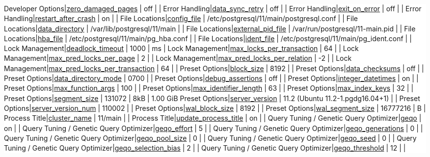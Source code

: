 Developer Options|[zero_damaged_pages](https://postgresqlco.nf/en/doc/param/zero_damaged_pages) | off |  | 
Error Handling|[data_sync_retry](https://postgresqlco.nf/en/doc/param/data_sync_retry) | off |  | 
Error Handling|[exit_on_error](https://postgresqlco.nf/en/doc/param/exit_on_error) | off |  | 
Error Handling|[restart_after_crash](https://postgresqlco.nf/en/doc/param/restart_after_crash) | on |  | 
File Locations|[config_file](https://postgresqlco.nf/en/doc/param/config_file) | /etc/postgresql/11/main/postgresql.conf |  | 
File Locations|[data_directory](https://postgresqlco.nf/en/doc/param/data_directory) | /var/lib/postgresql/11/main |  | 
File Locations|[external_pid_file](https://postgresqlco.nf/en/doc/param/external_pid_file) | /var/run/postgresql/11-main.pid |  | 
File Locations|[hba_file](https://postgresqlco.nf/en/doc/param/hba_file) | /etc/postgresql/11/main/pg_hba.conf |  | 
File Locations|[ident_file](https://postgresqlco.nf/en/doc/param/ident_file) | /etc/postgresql/11/main/pg_ident.conf |  | 
Lock Management|[deadlock_timeout](https://postgresqlco.nf/en/doc/param/deadlock_timeout) | 1000 | ms  | 
Lock Management|[max_locks_per_transaction](https://postgresqlco.nf/en/doc/param/max_locks_per_transaction) | 64 |  | 
Lock Management|[max_pred_locks_per_page](https://postgresqlco.nf/en/doc/param/max_pred_locks_per_page) | 2 |  | 
Lock Management|[max_pred_locks_per_relation](https://postgresqlco.nf/en/doc/param/max_pred_locks_per_relation) | -2 |  | 
Lock Management|[max_pred_locks_per_transaction](https://postgresqlco.nf/en/doc/param/max_pred_locks_per_transaction) | 64 |  | 
Preset Options|[block_size](https://postgresqlco.nf/en/doc/param/block_size) | 8192 |  | 
Preset Options|[data_checksums](https://postgresqlco.nf/en/doc/param/data_checksums) | off |  | 
Preset Options|[data_directory_mode](https://postgresqlco.nf/en/doc/param/data_directory_mode) | 0700 |  | 
Preset Options|[debug_assertions](https://postgresqlco.nf/en/doc/param/debug_assertions) | off |  | 
Preset Options|[integer_datetimes](https://postgresqlco.nf/en/doc/param/integer_datetimes) | on |  | 
Preset Options|[max_function_args](https://postgresqlco.nf/en/doc/param/max_function_args) | 100 |  | 
Preset Options|[max_identifier_length](https://postgresqlco.nf/en/doc/param/max_identifier_length) | 63 |  | 
Preset Options|[max_index_keys](https://postgresqlco.nf/en/doc/param/max_index_keys) | 32 |  | 
Preset Options|[segment_size](https://postgresqlco.nf/en/doc/param/segment_size) | 131072 | 8kB  | 1.00 GiB
Preset Options|[server_version](https://postgresqlco.nf/en/doc/param/server_version) | 11.2 (Ubuntu 11.2-1.pgdg16.04+1) |  | 
Preset Options|[server_version_num](https://postgresqlco.nf/en/doc/param/server_version_num) | 110002 |  | 
Preset Options|[wal_block_size](https://postgresqlco.nf/en/doc/param/wal_block_size) | 8192 |  | 
Preset Options|[wal_segment_size](https://postgresqlco.nf/en/doc/param/wal_segment_size) | 16777216 | B  | 
Process Title|[cluster_name](https://postgresqlco.nf/en/doc/param/cluster_name) | 11/main |  | 
Process Title|[update_process_title](https://postgresqlco.nf/en/doc/param/update_process_title) | on |  | 
Query Tuning / Genetic Query Optimizer|[geqo](https://postgresqlco.nf/en/doc/param/geqo) | on |  | 
Query Tuning / Genetic Query Optimizer|[geqo_effort](https://postgresqlco.nf/en/doc/param/geqo_effort) | 5 |  | 
Query Tuning / Genetic Query Optimizer|[geqo_generations](https://postgresqlco.nf/en/doc/param/geqo_generations) | 0 |  | 
Query Tuning / Genetic Query Optimizer|[geqo_pool_size](https://postgresqlco.nf/en/doc/param/geqo_pool_size) | 0 |  | 
Query Tuning / Genetic Query Optimizer|[geqo_seed](https://postgresqlco.nf/en/doc/param/geqo_seed) | 0 |  | 
Query Tuning / Genetic Query Optimizer|[geqo_selection_bias](https://postgresqlco.nf/en/doc/param/geqo_selection_bias) | 2 |  | 
Query Tuning / Genetic Query Optimizer|[geqo_threshold](https://postgresqlco.nf/en/doc/param/geqo_threshold) | 12 |  | 